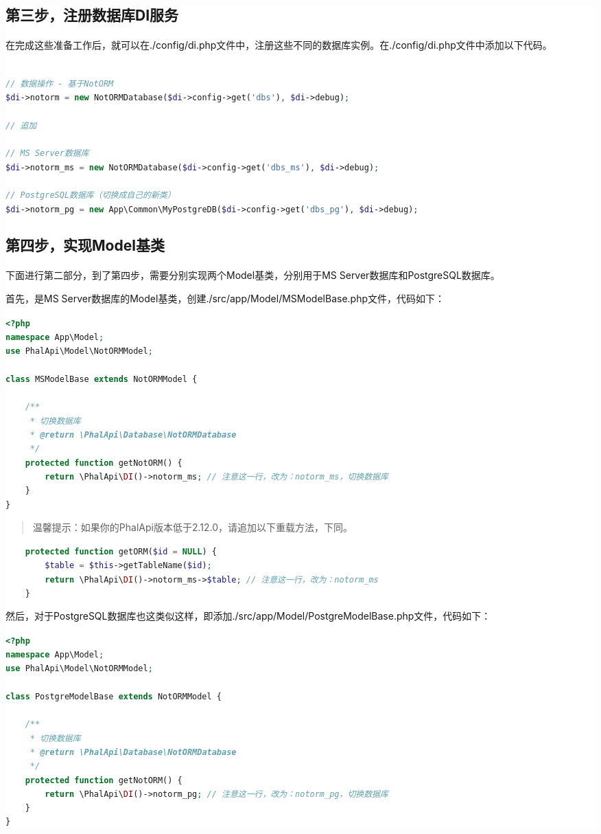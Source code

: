 ## 第三步，注册数据库DI服务

在完成这些准备工作后，就可以在./config/di.php文件中，注册这些不同的数据库实例。在./config/di.php文件中添加以下代码。

```php

// 数据操作 - 基于NotORM
$di->notorm = new NotORMDatabase($di->config->get('dbs'), $di->debug);

// 追加

// MS Server数据库
$di->notorm_ms = new NotORMDatabase($di->config->get('dbs_ms'), $di->debug);

// PostgreSQL数据库（切换成自己的新类）
$di->notorm_pg = new App\Common\MyPostgreDB($di->config->get('dbs_pg'), $di->debug);
```

## 第四步，实现Model基类

下面进行第二部分，到了第四步，需要分别实现两个Model基类，分别用于MS Server数据库和PostgreSQL数据库。

首先，是MS Server数据库的Model基类，创建./src/app/Model/MSModelBase.php文件，代码如下：
```php
<?php
namespace App\Model;
use PhalApi\Model\NotORMModel;

class MSModelBase extends NotORMModel {

    /**
     * 切换数据库
     * @return \PhalApi\Database\NotORMDatabase
     */
    protected function getNotORM() {
        return \PhalApi\DI()->notorm_ms; // 注意这一行，改为：notorm_ms，切换数据库
    }
}
```

> 温馨提示：如果你的PhalApi版本低于2.12.0，请追加以下重载方法，下同。  

```php
    protected function getORM($id = NULL) {
        $table = $this->getTableName($id);
        return \PhalApi\DI()->notorm_ms->$table; // 注意这一行，改为：notorm_ms
    }
```

然后，对于PostgreSQL数据库也这类似这样，即添加./src/app/Model/PostgreModelBase.php文件，代码如下：
```php
<?php
namespace App\Model;
use PhalApi\Model\NotORMModel;

class PostgreModelBase extends NotORMModel {

    /**
     * 切换数据库
     * @return \PhalApi\Database\NotORMDatabase
     */
    protected function getNotORM() {
        return \PhalApi\DI()->notorm_pg; // 注意这一行，改为：notorm_pg，切换数据库
    }
}
```
